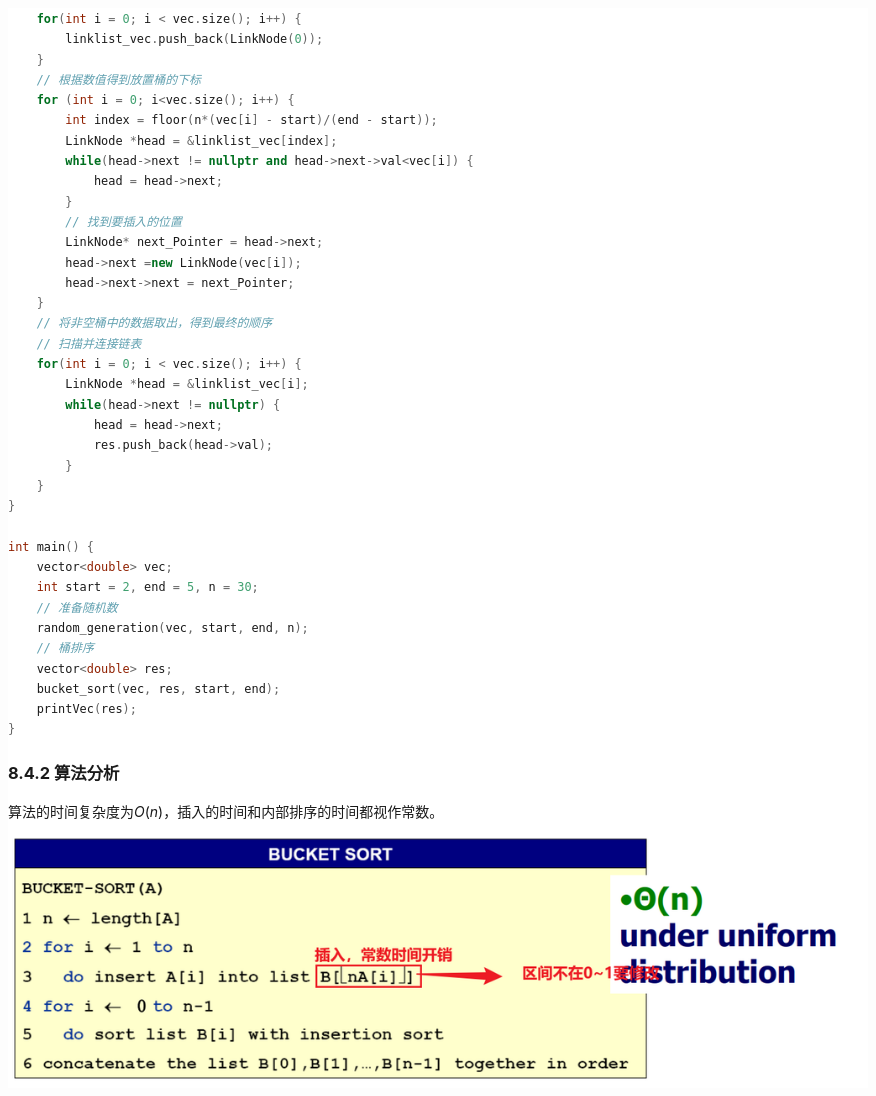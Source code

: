 ```cpp
	for(int i = 0; i < vec.size(); i++) {
		linklist_vec.push_back(LinkNode(0));	
	} 
	// 根据数值得到放置桶的下标 
	for (int i = 0; i<vec.size(); i++) {
		int index = floor(n*(vec[i] - start)/(end - start));
		LinkNode *head = &linklist_vec[index];
		while(head->next != nullptr and head->next->val<vec[i]) {
			head = head->next;
		}
		// 找到要插入的位置
		LinkNode* next_Pointer = head->next;
		head->next =new LinkNode(vec[i]);
		head->next->next = next_Pointer; 
	}
	// 将非空桶中的数据取出，得到最终的顺序
	// 扫描并连接链表
	for(int i = 0; i < vec.size(); i++) {
		LinkNode *head = &linklist_vec[i];
		while(head->next != nullptr) {
			head = head->next;
			res.push_back(head->val);
		}
	} 
}

int main() {
	vector<double> vec;
	int start = 2, end = 5, n = 30;
	// 准备随机数 
	random_generation(vec, start, end, n);
	// 桶排序
	vector<double> res;
	bucket_sort(vec, res, start, end);
	printVec(res);
}
```

### 8.4.2 算法分析

算法的时间复杂度为$O(n)$，插入的时间和内部排序的时间都视作常数。

![image-20220608101238422](CH8%EF%BC%9ASorting%20in%20linear%20time.assets/image-20220608101238422.png)
